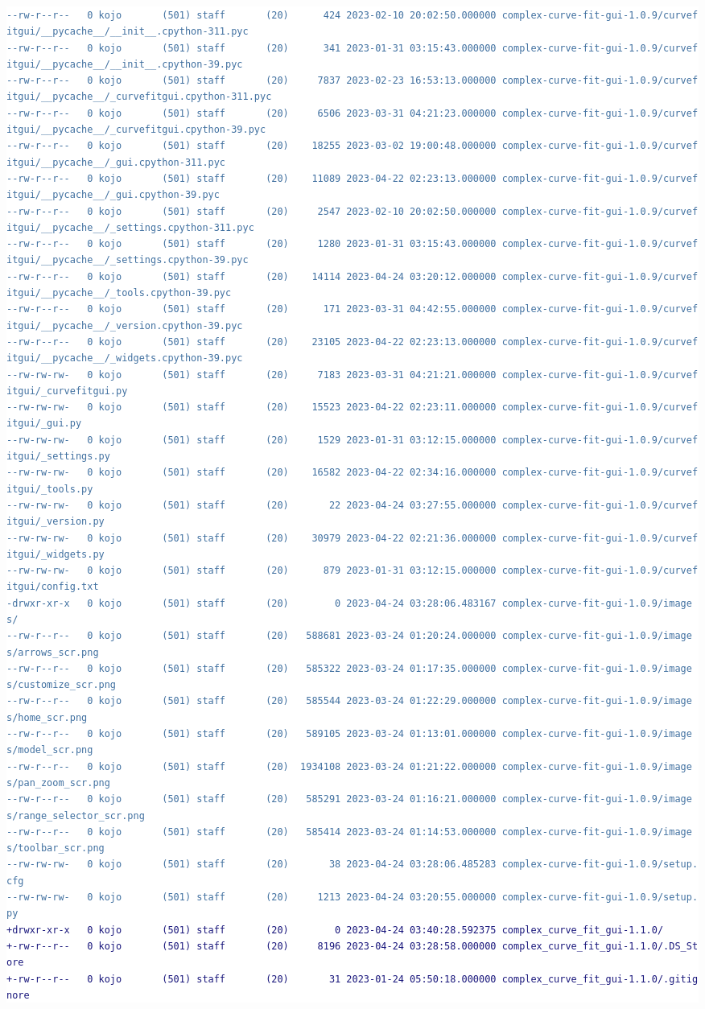 ```diff
--rw-r--r--   0 kojo       (501) staff       (20)      424 2023-02-10 20:02:50.000000 complex-curve-fit-gui-1.0.9/curvefitgui/__pycache__/__init__.cpython-311.pyc
--rw-r--r--   0 kojo       (501) staff       (20)      341 2023-01-31 03:15:43.000000 complex-curve-fit-gui-1.0.9/curvefitgui/__pycache__/__init__.cpython-39.pyc
--rw-r--r--   0 kojo       (501) staff       (20)     7837 2023-02-23 16:53:13.000000 complex-curve-fit-gui-1.0.9/curvefitgui/__pycache__/_curvefitgui.cpython-311.pyc
--rw-r--r--   0 kojo       (501) staff       (20)     6506 2023-03-31 04:21:23.000000 complex-curve-fit-gui-1.0.9/curvefitgui/__pycache__/_curvefitgui.cpython-39.pyc
--rw-r--r--   0 kojo       (501) staff       (20)    18255 2023-03-02 19:00:48.000000 complex-curve-fit-gui-1.0.9/curvefitgui/__pycache__/_gui.cpython-311.pyc
--rw-r--r--   0 kojo       (501) staff       (20)    11089 2023-04-22 02:23:13.000000 complex-curve-fit-gui-1.0.9/curvefitgui/__pycache__/_gui.cpython-39.pyc
--rw-r--r--   0 kojo       (501) staff       (20)     2547 2023-02-10 20:02:50.000000 complex-curve-fit-gui-1.0.9/curvefitgui/__pycache__/_settings.cpython-311.pyc
--rw-r--r--   0 kojo       (501) staff       (20)     1280 2023-01-31 03:15:43.000000 complex-curve-fit-gui-1.0.9/curvefitgui/__pycache__/_settings.cpython-39.pyc
--rw-r--r--   0 kojo       (501) staff       (20)    14114 2023-04-24 03:20:12.000000 complex-curve-fit-gui-1.0.9/curvefitgui/__pycache__/_tools.cpython-39.pyc
--rw-r--r--   0 kojo       (501) staff       (20)      171 2023-03-31 04:42:55.000000 complex-curve-fit-gui-1.0.9/curvefitgui/__pycache__/_version.cpython-39.pyc
--rw-r--r--   0 kojo       (501) staff       (20)    23105 2023-04-22 02:23:13.000000 complex-curve-fit-gui-1.0.9/curvefitgui/__pycache__/_widgets.cpython-39.pyc
--rw-rw-rw-   0 kojo       (501) staff       (20)     7183 2023-03-31 04:21:21.000000 complex-curve-fit-gui-1.0.9/curvefitgui/_curvefitgui.py
--rw-rw-rw-   0 kojo       (501) staff       (20)    15523 2023-04-22 02:23:11.000000 complex-curve-fit-gui-1.0.9/curvefitgui/_gui.py
--rw-rw-rw-   0 kojo       (501) staff       (20)     1529 2023-01-31 03:12:15.000000 complex-curve-fit-gui-1.0.9/curvefitgui/_settings.py
--rw-rw-rw-   0 kojo       (501) staff       (20)    16582 2023-04-22 02:34:16.000000 complex-curve-fit-gui-1.0.9/curvefitgui/_tools.py
--rw-rw-rw-   0 kojo       (501) staff       (20)       22 2023-04-24 03:27:55.000000 complex-curve-fit-gui-1.0.9/curvefitgui/_version.py
--rw-rw-rw-   0 kojo       (501) staff       (20)    30979 2023-04-22 02:21:36.000000 complex-curve-fit-gui-1.0.9/curvefitgui/_widgets.py
--rw-rw-rw-   0 kojo       (501) staff       (20)      879 2023-01-31 03:12:15.000000 complex-curve-fit-gui-1.0.9/curvefitgui/config.txt
-drwxr-xr-x   0 kojo       (501) staff       (20)        0 2023-04-24 03:28:06.483167 complex-curve-fit-gui-1.0.9/images/
--rw-r--r--   0 kojo       (501) staff       (20)   588681 2023-03-24 01:20:24.000000 complex-curve-fit-gui-1.0.9/images/arrows_scr.png
--rw-r--r--   0 kojo       (501) staff       (20)   585322 2023-03-24 01:17:35.000000 complex-curve-fit-gui-1.0.9/images/customize_scr.png
--rw-r--r--   0 kojo       (501) staff       (20)   585544 2023-03-24 01:22:29.000000 complex-curve-fit-gui-1.0.9/images/home_scr.png
--rw-r--r--   0 kojo       (501) staff       (20)   589105 2023-03-24 01:13:01.000000 complex-curve-fit-gui-1.0.9/images/model_scr.png
--rw-r--r--   0 kojo       (501) staff       (20)  1934108 2023-03-24 01:21:22.000000 complex-curve-fit-gui-1.0.9/images/pan_zoom_scr.png
--rw-r--r--   0 kojo       (501) staff       (20)   585291 2023-03-24 01:16:21.000000 complex-curve-fit-gui-1.0.9/images/range_selector_scr.png
--rw-r--r--   0 kojo       (501) staff       (20)   585414 2023-03-24 01:14:53.000000 complex-curve-fit-gui-1.0.9/images/toolbar_scr.png
--rw-rw-rw-   0 kojo       (501) staff       (20)       38 2023-04-24 03:28:06.485283 complex-curve-fit-gui-1.0.9/setup.cfg
--rw-rw-rw-   0 kojo       (501) staff       (20)     1213 2023-04-24 03:20:55.000000 complex-curve-fit-gui-1.0.9/setup.py
+drwxr-xr-x   0 kojo       (501) staff       (20)        0 2023-04-24 03:40:28.592375 complex_curve_fit_gui-1.1.0/
+-rw-r--r--   0 kojo       (501) staff       (20)     8196 2023-04-24 03:28:58.000000 complex_curve_fit_gui-1.1.0/.DS_Store
+-rw-r--r--   0 kojo       (501) staff       (20)       31 2023-01-24 05:50:18.000000 complex_curve_fit_gui-1.1.0/.gitignore
```